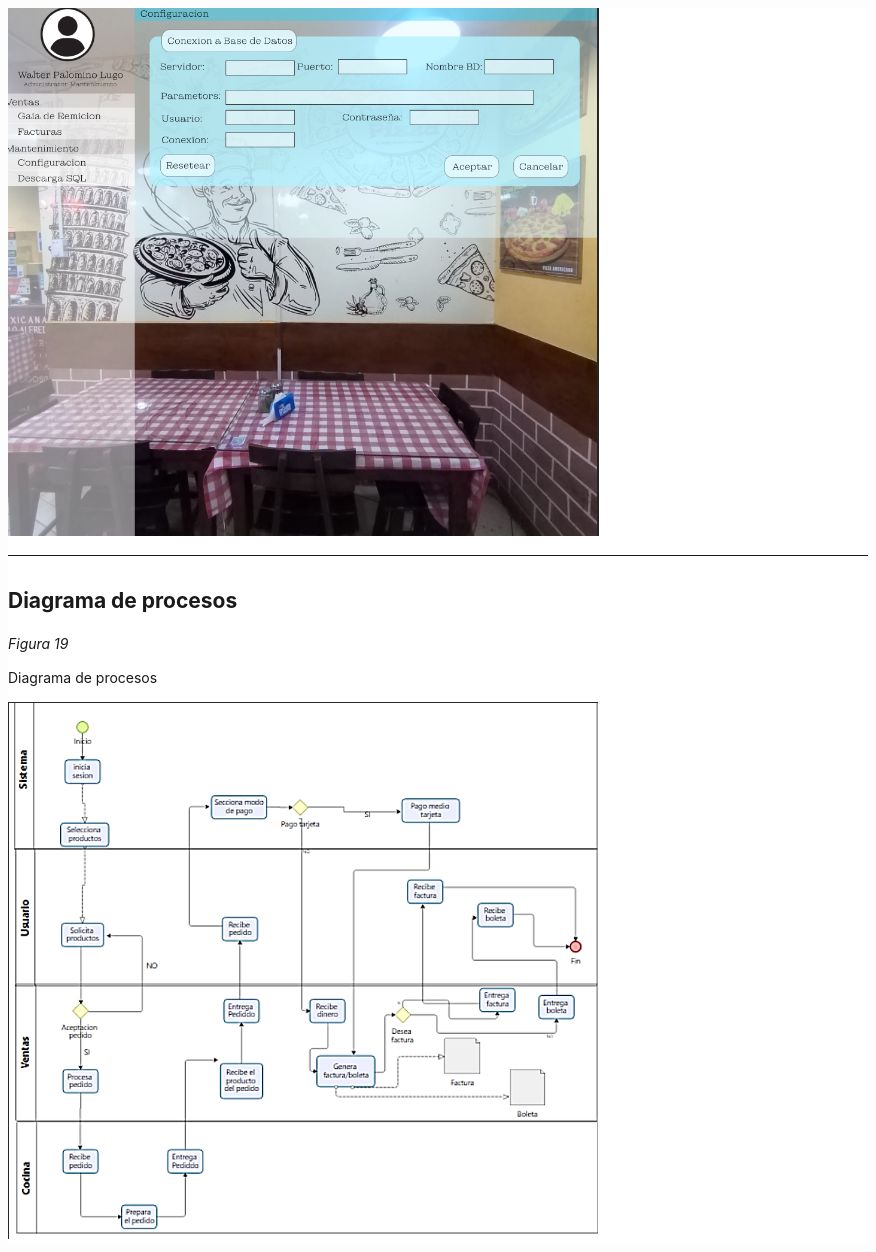 ![](imagenes/mockup%203.png)

---
## Diagrama de procesos

*Figura 19*

Diagrama de procesos

![](imagenes/diagrama%20de%20procesos.png)